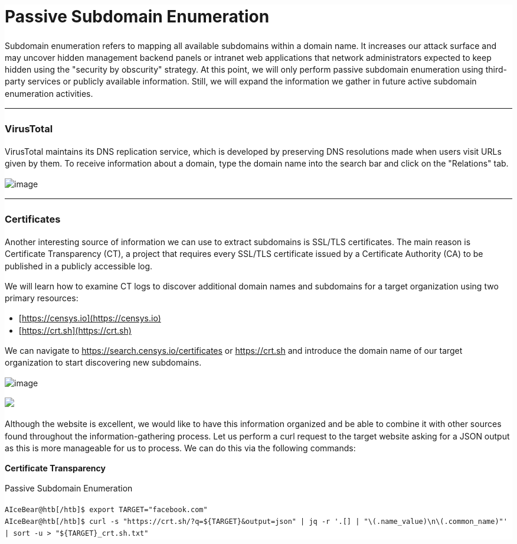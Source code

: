 # Passive Subdomain Enumeration

Subdomain enumeration refers to mapping all available subdomains within a domain name. It increases our attack surface and may uncover hidden management backend panels or intranet web applications that network administrators expected to keep hidden using the "security by obscurity" strategy. At this point, we will only perform passive subdomain enumeration using third-party services or publicly available information. Still, we will expand the information we gather in future active subdomain enumeration activities.

***

### VirusTotal

VirusTotal maintains its DNS replication service, which is developed by preserving DNS resolutions made when users visit URLs given by them. To receive information about a domain, type the domain name into the search bar and click on the "Relations" tab.

![image](https://academy.hackthebox.com/storage/modules/144/virustotal.png)

***

### Certificates

Another interesting source of information we can use to extract subdomains is SSL/TLS certificates. The main reason is Certificate Transparency (CT), a project that requires every SSL/TLS certificate issued by a Certificate Authority (CA) to be published in a publicly accessible log.

We will learn how to examine CT logs to discover additional domain names and subdomains for a target organization using two primary resources:

* [https://censys.io](https://censys.io)
* [https://crt.sh](https://crt.sh)

We can navigate to https://search.censys.io/certificates or https://crt.sh and introduce the domain name of our target organization to start discovering new subdomains.

![image](https://academy.hackthebox.com/storage/modules/144/censys\_facebook.png)

![](https://academy.hackthebox.com/storage/modules/144/crt\_facebook.png)

Although the website is excellent, we would like to have this information organized and be able to combine it with other sources found throughout the information-gathering process. Let us perform a curl request to the target website asking for a JSON output as this is more manageable for us to process. We can do this via the following commands:

**Certificate Transparency**

Passive Subdomain Enumeration

```shell-session
AIceBear@htb[/htb]$ export TARGET="facebook.com"
AIceBear@htb[/htb]$ curl -s "https://crt.sh/?q=${TARGET}&output=json" | jq -r '.[] | "\(.name_value)\n\(.common_name)"' | sort -u > "${TARGET}_crt.sh.txt"
```
